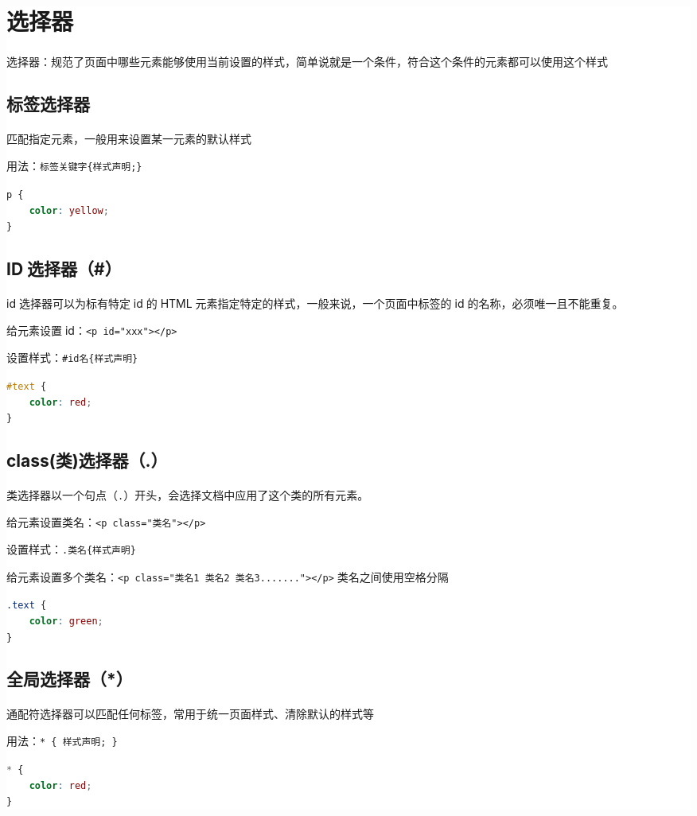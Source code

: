 # 选择器

选择器：规范了页面中哪些元素能够使用当前设置的样式，简单说就是一个条件，符合这个条件的元素都可以使用这个样式

## 标签选择器

匹配指定元素，一般用来设置某一元素的默认样式

用法：`标签关键字{样式声明;}`

```css
p {
	color: yellow;
}
```

## ID 选择器（#）

id 选择器可以为标有特定 id 的 HTML 元素指定特定的样式，一般来说，一个页面中标签的 id 的名称，必须唯一且不能重复。

给元素设置 id：`<p id="xxx"></p>`

设置样式：`#id名{样式声明}`

```css
#text {
	color: red;
}
```

## class(类)选择器（.）

类选择器以一个句点（`.`）开头，会选择文档中应用了这个类的所有元素。

给元素设置类名：`<p class="类名"></p>`

设置样式：`.类名{样式声明}`

给元素设置多个类名：`<p class="类名1 类名2 类名3......."></p>` 类名之间使用空格分隔

```css
.text {
	color: green;
}
```

## 全局选择器（\*）

通配符选择器可以匹配任何标签，常用于统一页面样式、清除默认的样式等

用法：`* { 样式声明; }`

```css
* {
	color: red;
}
```
